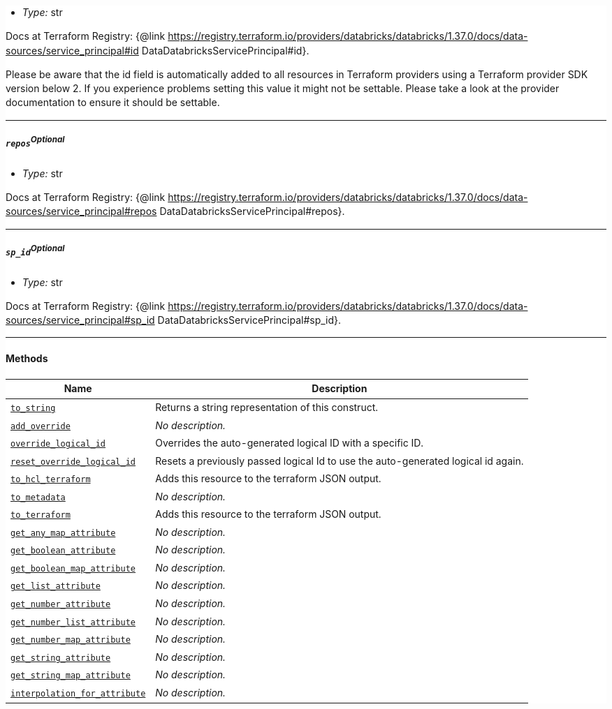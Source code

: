 - *Type:* str

Docs at Terraform Registry: {@link https://registry.terraform.io/providers/databricks/databricks/1.37.0/docs/data-sources/service_principal#id DataDatabricksServicePrincipal#id}.

Please be aware that the id field is automatically added to all resources in Terraform providers using a Terraform provider SDK version below 2.
If you experience problems setting this value it might not be settable. Please take a look at the provider documentation to ensure it should be settable.

---

##### `repos`<sup>Optional</sup> <a name="repos" id="@cdktf/provider-databricks.dataDatabricksServicePrincipal.DataDatabricksServicePrincipal.Initializer.parameter.repos"></a>

- *Type:* str

Docs at Terraform Registry: {@link https://registry.terraform.io/providers/databricks/databricks/1.37.0/docs/data-sources/service_principal#repos DataDatabricksServicePrincipal#repos}.

---

##### `sp_id`<sup>Optional</sup> <a name="sp_id" id="@cdktf/provider-databricks.dataDatabricksServicePrincipal.DataDatabricksServicePrincipal.Initializer.parameter.spId"></a>

- *Type:* str

Docs at Terraform Registry: {@link https://registry.terraform.io/providers/databricks/databricks/1.37.0/docs/data-sources/service_principal#sp_id DataDatabricksServicePrincipal#sp_id}.

---

#### Methods <a name="Methods" id="Methods"></a>

| **Name** | **Description** |
| --- | --- |
| <code><a href="#@cdktf/provider-databricks.dataDatabricksServicePrincipal.DataDatabricksServicePrincipal.toString">to_string</a></code> | Returns a string representation of this construct. |
| <code><a href="#@cdktf/provider-databricks.dataDatabricksServicePrincipal.DataDatabricksServicePrincipal.addOverride">add_override</a></code> | *No description.* |
| <code><a href="#@cdktf/provider-databricks.dataDatabricksServicePrincipal.DataDatabricksServicePrincipal.overrideLogicalId">override_logical_id</a></code> | Overrides the auto-generated logical ID with a specific ID. |
| <code><a href="#@cdktf/provider-databricks.dataDatabricksServicePrincipal.DataDatabricksServicePrincipal.resetOverrideLogicalId">reset_override_logical_id</a></code> | Resets a previously passed logical Id to use the auto-generated logical id again. |
| <code><a href="#@cdktf/provider-databricks.dataDatabricksServicePrincipal.DataDatabricksServicePrincipal.toHclTerraform">to_hcl_terraform</a></code> | Adds this resource to the terraform JSON output. |
| <code><a href="#@cdktf/provider-databricks.dataDatabricksServicePrincipal.DataDatabricksServicePrincipal.toMetadata">to_metadata</a></code> | *No description.* |
| <code><a href="#@cdktf/provider-databricks.dataDatabricksServicePrincipal.DataDatabricksServicePrincipal.toTerraform">to_terraform</a></code> | Adds this resource to the terraform JSON output. |
| <code><a href="#@cdktf/provider-databricks.dataDatabricksServicePrincipal.DataDatabricksServicePrincipal.getAnyMapAttribute">get_any_map_attribute</a></code> | *No description.* |
| <code><a href="#@cdktf/provider-databricks.dataDatabricksServicePrincipal.DataDatabricksServicePrincipal.getBooleanAttribute">get_boolean_attribute</a></code> | *No description.* |
| <code><a href="#@cdktf/provider-databricks.dataDatabricksServicePrincipal.DataDatabricksServicePrincipal.getBooleanMapAttribute">get_boolean_map_attribute</a></code> | *No description.* |
| <code><a href="#@cdktf/provider-databricks.dataDatabricksServicePrincipal.DataDatabricksServicePrincipal.getListAttribute">get_list_attribute</a></code> | *No description.* |
| <code><a href="#@cdktf/provider-databricks.dataDatabricksServicePrincipal.DataDatabricksServicePrincipal.getNumberAttribute">get_number_attribute</a></code> | *No description.* |
| <code><a href="#@cdktf/provider-databricks.dataDatabricksServicePrincipal.DataDatabricksServicePrincipal.getNumberListAttribute">get_number_list_attribute</a></code> | *No description.* |
| <code><a href="#@cdktf/provider-databricks.dataDatabricksServicePrincipal.DataDatabricksServicePrincipal.getNumberMapAttribute">get_number_map_attribute</a></code> | *No description.* |
| <code><a href="#@cdktf/provider-databricks.dataDatabricksServicePrincipal.DataDatabricksServicePrincipal.getStringAttribute">get_string_attribute</a></code> | *No description.* |
| <code><a href="#@cdktf/provider-databricks.dataDatabricksServicePrincipal.DataDatabricksServicePrincipal.getStringMapAttribute">get_string_map_attribute</a></code> | *No description.* |
| <code><a href="#@cdktf/provider-databricks.dataDatabricksServicePrincipal.DataDatabricksServicePrincipal.interpolationForAttribute">interpolation_for_attribute</a></code> | *No description.* |